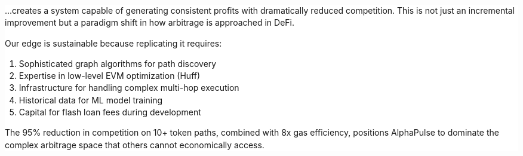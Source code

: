 ...creates a system capable of generating consistent profits with dramatically reduced competition. This is not just an incremental improvement but a paradigm shift in how arbitrage is approached in DeFi.

Our edge is sustainable because replicating it requires:
1. Sophisticated graph algorithms for path discovery
2. Expertise in low-level EVM optimization (Huff)
3. Infrastructure for handling complex multi-hop execution
4. Historical data for ML model training
5. Capital for flash loan fees during development

The 95% reduction in competition on 10+ token paths, combined with 8x gas efficiency, positions AlphaPulse to dominate the complex arbitrage space that others cannot economically access.